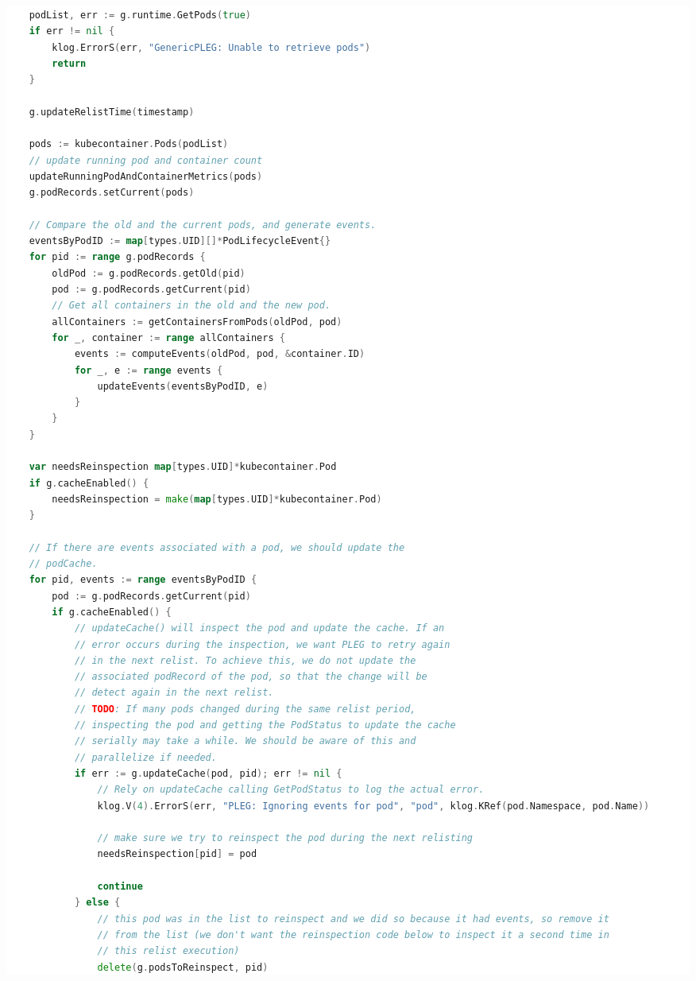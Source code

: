 ```Go
	podList, err := g.runtime.GetPods(true)
	if err != nil {
		klog.ErrorS(err, "GenericPLEG: Unable to retrieve pods")
		return
	}

	g.updateRelistTime(timestamp)

	pods := kubecontainer.Pods(podList)
	// update running pod and container count
	updateRunningPodAndContainerMetrics(pods)
	g.podRecords.setCurrent(pods)

	// Compare the old and the current pods, and generate events.
	eventsByPodID := map[types.UID][]*PodLifecycleEvent{}
	for pid := range g.podRecords {
		oldPod := g.podRecords.getOld(pid)
		pod := g.podRecords.getCurrent(pid)
		// Get all containers in the old and the new pod.
		allContainers := getContainersFromPods(oldPod, pod)
		for _, container := range allContainers {
			events := computeEvents(oldPod, pod, &container.ID)
			for _, e := range events {
				updateEvents(eventsByPodID, e)
			}
		}
	}

	var needsReinspection map[types.UID]*kubecontainer.Pod
	if g.cacheEnabled() {
		needsReinspection = make(map[types.UID]*kubecontainer.Pod)
	}

	// If there are events associated with a pod, we should update the
	// podCache.
	for pid, events := range eventsByPodID {
		pod := g.podRecords.getCurrent(pid)
		if g.cacheEnabled() {
			// updateCache() will inspect the pod and update the cache. If an
			// error occurs during the inspection, we want PLEG to retry again
			// in the next relist. To achieve this, we do not update the
			// associated podRecord of the pod, so that the change will be
			// detect again in the next relist.
			// TODO: If many pods changed during the same relist period,
			// inspecting the pod and getting the PodStatus to update the cache
			// serially may take a while. We should be aware of this and
			// parallelize if needed.
			if err := g.updateCache(pod, pid); err != nil {
				// Rely on updateCache calling GetPodStatus to log the actual error.
				klog.V(4).ErrorS(err, "PLEG: Ignoring events for pod", "pod", klog.KRef(pod.Namespace, pod.Name))

				// make sure we try to reinspect the pod during the next relisting
				needsReinspection[pid] = pod

				continue
			} else {
				// this pod was in the list to reinspect and we did so because it had events, so remove it
				// from the list (we don't want the reinspection code below to inspect it a second time in
				// this relist execution)
				delete(g.podsToReinspect, pid)
```